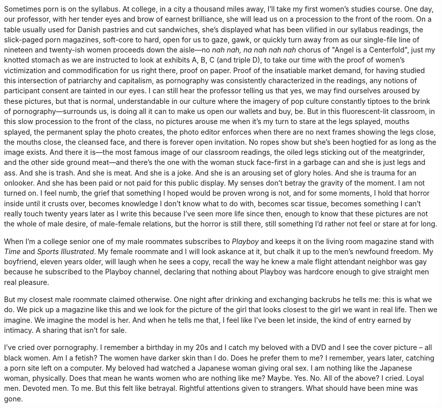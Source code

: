 Sometimes porn is on the syllabus. At college, in a city a thousand miles away, I’ll take my first women’s studies course. One day, our professor, with her tender eyes and brow of earnest brilliance, she will lead us on a procession to the front of the room. On a table usually used for Danish pastries and cut sandwiches, she’s displayed what has been vilified in our syllabus readings, the slick-paged porn magazines, soft-core to hard, open for us to gaze, gawk, or quickly turn away from as our single-file line of nineteen and twenty-ish women proceeds down the aisle—no *nah nah, na nah nah nah* chorus of "Angel is a Centerfold", just my knotted stomach as we are instructed to look at exhibits A, B, C (and triple D), to take our time with the proof of women’s victimization and commodification for us right there, proof on paper. Proof of the insatiable market demand, for having studied this intersection of patriarchy and capitalism, as pornography was consistently characterized in the readings, any notions of participant consent are tainted in our eyes. I can still hear the professor telling us that yes, we may find ourselves aroused by these pictures, but that is normal, understandable in our culture where the imagery of pop culture constantly tiptoes to the brink of pornography—surrounds us, is doing all it can to make us open our wallets and buy, be. But in this fluorescent-lit classroom, in this slow procession to the front of the class, no pictures arouse me when it’s my turn to stare at the legs splayed, mouths splayed, the permanent splay the photo creates, the photo editor enforces when there are no next frames showing the legs close, the mouths close, the cleansed face, and there is forever open invitation. No ropes show but she’s been hogtied for as long as the image exists. And there it is—the most famous image of our classroom readings, the oiled legs sticking out of the meatgrinder, and the other side ground meat—and there’s the one with the woman stuck face-first in a garbage can and she is just legs and ass. And she is trash. And she is meat. And she is a joke. And she is an arousing set of glory holes. And she is trauma for an onlooker. And she has been paid or not paid for this public display. My senses don’t betray the gravity of the moment. I am not turned on. I feel numb, the grief that something I hoped would be proven wrong is not, and for some moments, I hold that horror inside until it crusts over, becomes knowledge I don’t know what to do with, becomes scar tissue, becomes something I can’t really touch twenty years later as I write this because I’ve seen more life since then, enough to know that these pictures are not the whole of male desire, of male-female relations, but the horror is still there, still something I’d rather not feel or stare at for long.

<p class="divider"></p>

When I’m a college senior one of my male roommates subscribes to *Playboy* and keeps it on the living room magazine stand with *Time* and *Sports Illustrated*. My female roommate and I will look askance at it, but chalk it up to the men’s newfound freedom. My boyfriend, eleven years older, will laugh when he sees a copy, recall the way he knew a male flight attendant neighbor was gay because he subscribed to the Playboy channel, declaring that nothing about Playboy was hardcore enough to give straight men real pleasure.

But my closest male roommate claimed otherwise. One night after drinking and exchanging backrubs he tells me: this is what we do. We pick up a magazine like this and we look for the picture of the girl that looks closest to the girl we want in real life. Then we imagine. We imagine the model is her. And when he tells me that, I feel like I’ve been let inside, the kind of entry earned by intimacy. A sharing that isn’t for sale.

<p class="divider"></p>

I’ve cried over pornography. I remember a birthday in my 20s and I catch my beloved with a DVD and I see the cover picture – all black women. Am I a fetish? The women have darker skin than I do. Does he prefer them to me? I remember, years later, catching a porn site left on a computer. My beloved had watched a Japanese woman giving oral sex. I am nothing like the Japanese woman, physically. Does that mean he wants women who are nothing like me? Maybe. Yes. No. All of the above? I cried. Loyal men. Devoted men. To me. But this felt like betrayal. Rightful attentions given to strangers. What should have been mine was gone.
